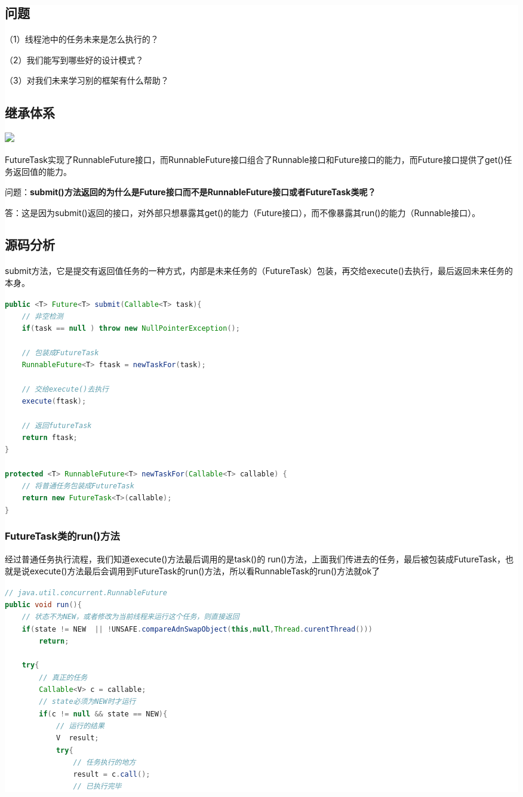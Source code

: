 ## 问题

（1）线程池中的任务未来是怎么执行的？

（2）我们能写到哪些好的设计模式？

（3）对我们未来学习别的框架有什么帮助？

## 继承体系

![](images/FutureTask.png)

FutureTask实现了RunnableFuture接口，而RunnableFuture接口组合了Runnable接口和Future接口的能力，而Future接口提供了get()任务返回值的能力。

问题：**submit()方法返回的为什么是Future接口而不是RunnableFuture接口或者FutureTask类呢？**

答：这是因为submit()返回的接口，对外部只想暴露其get()的能力（Future接口），而不像暴露其run()的能力（Runnable接口）。

## 源码分析

submit方法，它是提交有返回值任务的一种方式，内部是未来任务的（FutureTask）包装，再交给execute()去执行，最后返回未来任务的本身。

~~~java
public <T> Future<T> submit(Callable<T> task){
    // 非空检测
    if(task == null ) throw new NullPointerException();
    
    // 包装成FutureTask
    RunnableFuture<T> ftask = newTaskFor(task);
    
    // 交给execute()去执行
    execute(ftask);
        
    // 返回futureTask
    return ftask;
}

protected <T> RunnableFuture<T> newTaskFor(Callable<T> callable) {
    // 将普通任务包装成FutureTask
    return new FutureTask<T>(callable);
}
~~~

### FutureTask类的run()方法

经过普通任务执行流程，我们知道execute()方法最后调用的是task()的 run()方法，上面我们传进去的任务，最后被包装成FutureTask，也就是说execute()方法最后会调用到FutureTask的run()方法，所以看RunnableTask的run()方法就ok了

~~~java
// java.util.concurrent.RunnableFuture
public void run(){
    // 状态不为NEW，或者修改为当前线程来运行这个任务，则直接返回
    if(state != NEW  || !UNSAFE.compareAdnSwapObject(this,null,Thread.curentThread()))
        return;

    try{
        // 真正的任务
        Callable<V> c = callable;
        // state必须为NEW时才运行
        if(c != null && state == NEW){
            // 运行的结果
            V  result;
            try{
                // 任务执行的地方
                result = c.call();
                // 已执行完毕
~~~
